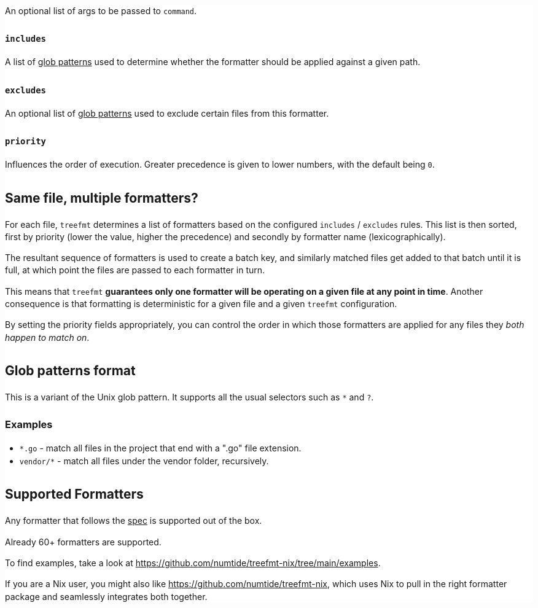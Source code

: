 An optional list of args to be passed to `command`.

### `includes`

A list of [glob patterns](#glob-patterns-format) used to determine whether the formatter should be applied against a given path.

### `excludes`

An optional list of [glob patterns](#glob-patterns-format) used to exclude certain files from this formatter.

### `priority`

Influences the order of execution. Greater precedence is given to lower numbers, with the default being `0`.

## Same file, multiple formatters?

For each file, `treefmt` determines a list of formatters based on the configured `includes` / `excludes` rules. This list is
then sorted, first by priority (lower the value, higher the precedence) and secondly by formatter name (lexicographically).

The resultant sequence of formatters is used to create a batch key, and similarly matched files get added to that batch
until it is full, at which point the files are passed to each formatter in turn.

This means that `treefmt` **guarantees only one formatter will be operating on a given file at any point in time**.
Another consequence is that formatting is deterministic for a given file and a given `treefmt` configuration.

By setting the priority fields appropriately, you can control the order in which those formatters are applied for any
files they _both happen to match on_.

## Glob patterns format

This is a variant of the Unix glob pattern. It supports all the usual
selectors such as `*` and `?`.

### Examples

- `*.go` - match all files in the project that end with a ".go" file extension.
- `vendor/*` - match all files under the vendor folder, recursively.

## Supported Formatters

Any formatter that follows the [spec] is supported out of the box.

Already 60+ formatters are supported.

To find examples, take a look at <https://github.com/numtide/treefmt-nix/tree/main/examples>.

If you are a Nix user, you might also like <https://github.com/numtide/treefmt-nix>, which uses Nix to pull in the right formatter package and seamlessly integrates both together.

[spec]: ../reference/formatter-spec.md
[TOML]: https://toml.io
